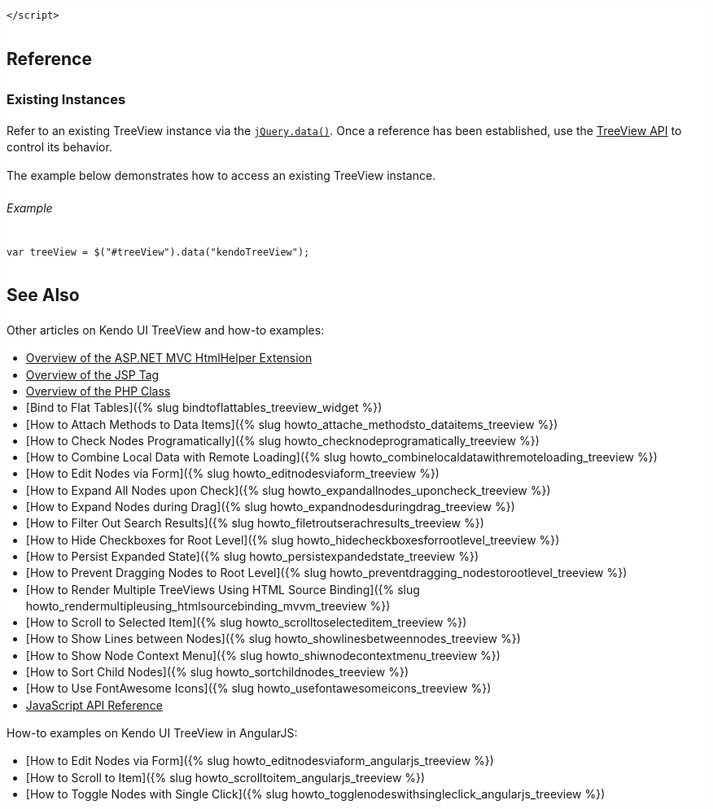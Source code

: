     </script>

## Reference

### Existing Instances

Refer to an existing TreeView instance via the [`jQuery.data()`](http://api.jquery.com/jQuery.data/). Once a reference has been established, use the [TreeView API](/api/javascript/ui/treeview) to control its behavior.

The example below demonstrates how to access an existing TreeView instance.

###### Example

    var treeView = $("#treeView").data("kendoTreeView");

## See Also

Other articles on Kendo UI TreeView and how-to examples:

* [Overview of the ASP.NET MVC HtmlHelper Extension](/aspnet-mvc/helpers/treeview/overview)
* [Overview of the JSP Tag](/jsp/tags/treeview/overview)
* [Overview of the PHP Class](/php/widgets/treeview/overview)
* [Bind to Flat Tables]({% slug bindtoflattables_treeview_widget %})
* [How to Attach Methods to Data Items]({% slug howto_attache_methodsto_dataitems_treeview %})
* [How to Check Nodes Programatically]({% slug howto_checknodeprogramatically_treeview %})
* [How to Combine Local Data with Remote Loading]({% slug howto_combinelocaldatawithremoteloading_treeview %})
* [How to Edit Nodes via Form]({% slug howto_editnodesviaform_treeview %})
* [How to Expand All Nodes upon Check]({% slug howto_expandallnodes_uponcheck_treeview %})
* [How to Expand Nodes during Drag]({% slug howto_expandnodesduringdrag_treeview %})
* [How to Filter Out Search Results]({% slug howto_filetroutserachresults_treeview %})
* [How to Hide Checkboxes for Root Level]({% slug howto_hidecheckboxesforrootlevel_treeview %})
* [How to Persist Expanded State]({% slug howto_persistexpandedstate_treeview %})
* [How to Prevent Dragging Nodes to Root Level]({% slug howto_preventdragging_nodestorootlevel_treeview %})
* [How to Render Multiple TreeViews Using HTML Source Binding]({% slug howto_rendermultipleusing_htmlsourcebinding_mvvm_treeview %})
* [How to Scroll to Selected Item]({% slug howto_scrolltoselecteditem_treeview %})
* [How to Show Lines between Nodes]({% slug howto_showlinesbetweennodes_treeview %})
* [How to Show Node Context Menu]({% slug howto_shiwnodecontextmenu_treeview %})
* [How to Sort Child Nodes]({% slug howto_sortchildnodes_treeview %})
* [How to Use FontAwesome Icons]({% slug howto_usefontawesomeicons_treeview %})
* [JavaScript API Reference](/api/javascript/ui/treeview)

How-to examples on Kendo UI TreeView in AngularJS:

* [How to Edit Nodes via Form]({% slug howto_editnodesviaform_angularjs_treeview %})
* [How to Scroll to Item]({% slug howto_scrolltoitem_angularjs_treeview %})
* [How to Toggle Nodes with Single Click]({% slug howto_togglenodeswithsingleclick_angularjs_treeview %})

